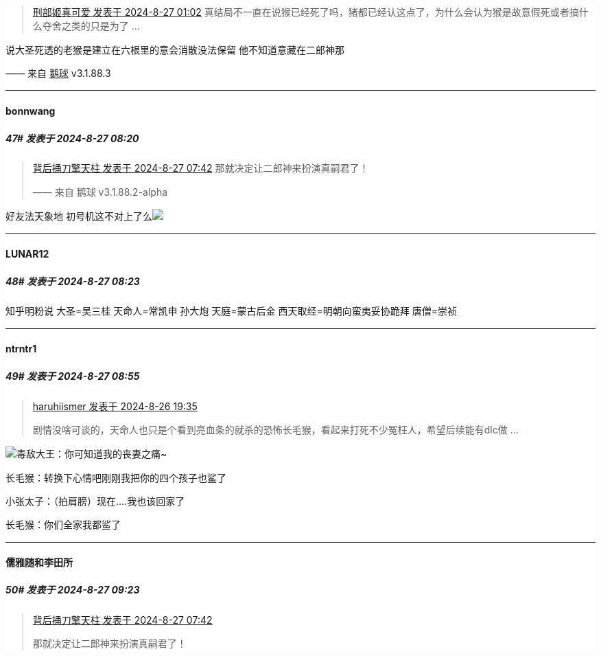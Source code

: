 <blockquote><a href="httphttps://bbs.saraba1st.com/2b/forum.php?mod=redirect&amp;goto=findpost&amp;pid=66024911&amp;ptid=2196659" target="_blank">刑部姬真可爱 发表于 2024-8-27 01:02</a>
真结局不一直在说猴已经死了吗，猪都已经认这点了，为什么会认为猴是故意假死或者搞什么夺舍之类的只是为了 ...</blockquote>
说大圣死透的老猴是建立在六根里的意会消散没法保留
他不知道意藏在二郎神那

—— 来自 [鹅球](https://www.pgyer.com/GcUxKd4w) v3.1.88.3


*****

####  bonnwang  
##### 47#       发表于 2024-8-27 08:20

<blockquote><a href="httphttps://bbs.saraba1st.com/2b/forum.php?mod=redirect&amp;goto=findpost&amp;pid=66025676&amp;ptid=2196659" target="_blank">背后捅刀擎天柱 发表于 2024-8-27 07:42</a>
那就决定让二郎神来扮演真嗣君了！

—— 来自 鹅球 v3.1.88.2-alpha</blockquote>
好友法天象地 初号机这不对上了么<img src="https://static.saraba1st.com/image/smiley/face2017/067.png" referrerpolicy="no-referrer">

*****

####  LUNAR12  
##### 48#       发表于 2024-8-27 08:23

知乎明粉说 大圣=吴三桂 天命人=常凯申 孙大炮 天庭=蒙古后金 西天取经=明朝向蛮夷妥协跪拜 唐僧=崇祯


*****

####  ntrntr1  
##### 49#       发表于 2024-8-27 08:55

<blockquote><a href="httphttps://bbs.saraba1st.com/2b/forum.php?mod=redirect&amp;goto=findpost&amp;pid=66021939&amp;ptid=2196659" target="_blank">haruhiismer 发表于 2024-8-26 19:35</a>

剧情没啥可谈的，天命人也只是个看到亮血条的就杀的恐怖长毛猴，看起来打死不少冤枉人，希望后续能有dlc做 ...</blockquote>
<img src="https://static.saraba1st.com/image/smiley/face/166.gif" referrerpolicy="no-referrer">毒敌大王：你可知道我的丧妻之痛~

长毛猴：转换下心情吧刚刚我把你的四个孩子也鲨了

小张太子：（拍肩膀）现在....我也该回家了

长毛猴：你们全家我都鲨了


*****

####  儒雅随和李田所  
##### 50#       发表于 2024-8-27 09:23

<blockquote><a href="httphttps://bbs.saraba1st.com/2b/forum.php?mod=redirect&amp;goto=findpost&amp;pid=66025676&amp;ptid=2196659" target="_blank">背后捅刀擎天柱 发表于 2024-8-27 07:42</a>

那就决定让二郎神来扮演真嗣君了！

